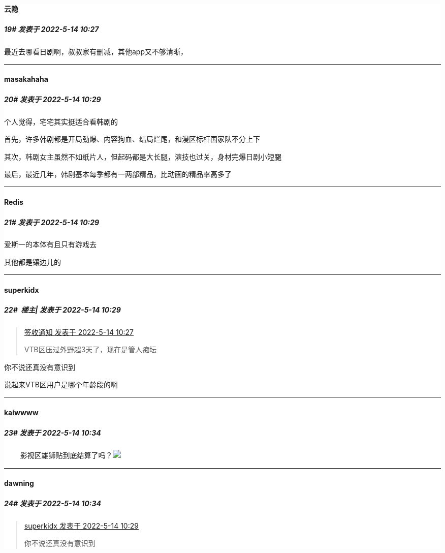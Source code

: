 ####  云隐  
##### 19#       发表于 2022-5-14 10:27

最近去哪看日剧啊，叔叔家有删减，其他app又不够清晰，

*****

####  masakahaha  
##### 20#       发表于 2022-5-14 10:29

个人觉得，宅宅其实挺适合看韩剧的

首先，许多韩剧都是开局劲爆、内容狗血、结局烂尾，和漫区标杆国家队不分上下

其次，韩剧女主虽然不如纸片人，但起码都是大长腿，演技也过关，身材完爆日剧小短腿

最后，最近几年，韩剧基本每季都有一两部精品，比动画的精品率高多了

*****

####  Redis  
##### 21#       发表于 2022-5-14 10:29

爱斯一的本体有且只有游戏去

其他都是镶边儿的

*****

####  superkidx  
##### 22#         楼主| 发表于 2022-5-14 10:29

<blockquote><a href="httphttps://bbs.saraba1st.com/2b/forum.php?mod=redirect&amp;goto=findpost&amp;pid=55831927&amp;ptid=2069483" target="_blank">签收通知 发表于 2022-5-14 10:27</a>

VTB区压过外野超3天了，现在是管人痴坛</blockquote>
你不说还真没有意识到

说起来VTB区用户是哪个年龄段的啊

*****

####  kaiwwww  
##### 23#       发表于 2022-5-14 10:34

        影视区雄狮贴到底结算了吗？<img src="https://static.saraba1st.com/image/smiley/face2017/009.gif" referrerpolicy="no-referrer">

*****

####  dawning  
##### 24#       发表于 2022-5-14 10:34

<blockquote><a href="httphttps://bbs.saraba1st.com/2b/forum.php?mod=redirect&amp;goto=findpost&amp;pid=55831957&amp;ptid=2069483" target="_blank">superkidx 发表于 2022-5-14 10:29</a>

你不说还真没有意识到
